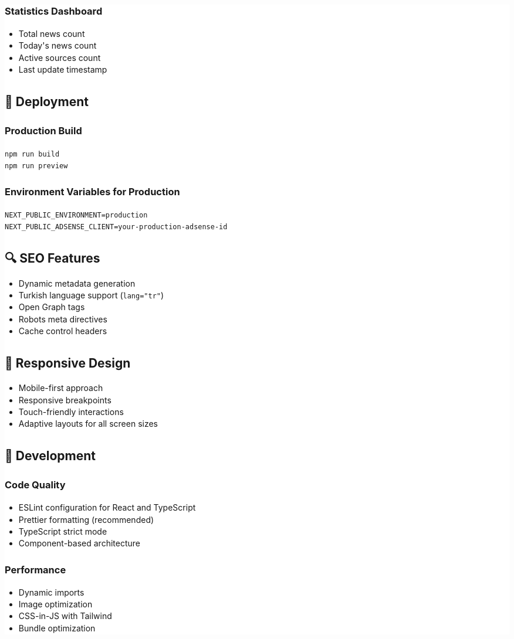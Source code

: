 ### Statistics Dashboard
- Total news count
- Today's news count
- Active sources count
- Last update timestamp

## 🚀 Deployment

### Production Build
```bash
npm run build
npm run preview
```

### Environment Variables for Production
```env
NEXT_PUBLIC_ENVIRONMENT=production
NEXT_PUBLIC_ADSENSE_CLIENT=your-production-adsense-id
```

## 🔍 SEO Features

- Dynamic metadata generation
- Turkish language support (`lang="tr"`)
- Open Graph tags
- Robots meta directives
- Cache control headers

## 📱 Responsive Design

- Mobile-first approach
- Responsive breakpoints
- Touch-friendly interactions
- Adaptive layouts for all screen sizes

## 🧪 Development

### Code Quality
- ESLint configuration for React and TypeScript
- Prettier formatting (recommended)
- TypeScript strict mode
- Component-based architecture

### Performance
- Dynamic imports
- Image optimization
- CSS-in-JS with Tailwind
- Bundle optimization
